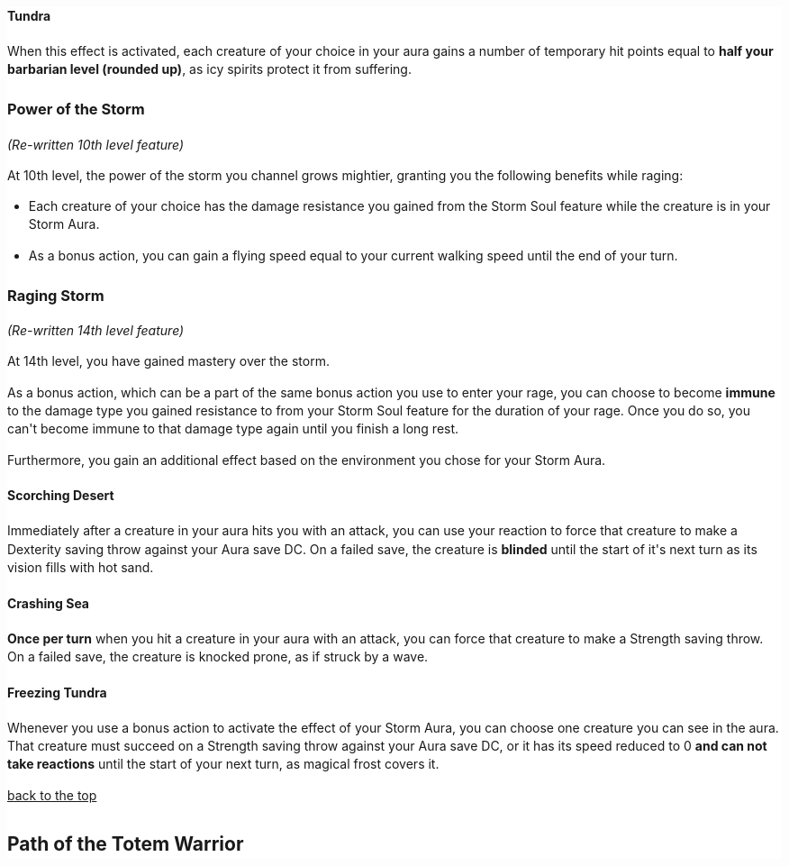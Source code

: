 

#### Tundra 
When this effect is activated, each creature of your choice in your aura gains a number of temporary hit points equal to **half your barbarian level (rounded up)**, as icy spirits protect it from suffering.


### Power of the Storm
*(Re-written 10th level feature)*

At 10th level, the power of the storm you channel grows mightier, granting you the following benefits while raging:

* Each creature of your choice has the damage resistance you gained from the Storm Soul feature while the creature is in your Storm Aura.

* As a bonus action, you can gain a flying speed equal to your current walking speed until the end of your turn.

### Raging Storm
*(Re-written 14th level feature)*

At 14th level, you have gained mastery over the storm.

As a bonus action, which can be a part of the same bonus action you use to enter your rage, you can choose to become **immune** to the damage type you gained resistance to from your Storm Soul feature for the duration of your rage. Once you do so, you can't become immune to that damage type again until you finish a long rest.

Furthermore, you gain an additional effect based on the environment you chose for your Storm Aura.

#### Scorching Desert

Immediately after a creature in your aura hits you with an attack, you can use your reaction to force that creature to make a Dexterity saving throw against your Aura save DC. On a failed save, the creature is **blinded** until the start of it's next turn as its vision fills with hot sand.

#### Crashing Sea

**Once per turn** when you hit a creature in your aura with an attack, you can force that creature to make a Strength saving throw. On a failed save, the creature is knocked prone, as if struck by a wave.

#### Freezing Tundra

Whenever you use a bonus action to activate the effect of your Storm Aura, you can choose one creature you can see in the aura. That creature must succeed on a Strength saving throw against your Aura save DC, or it has its speed reduced to 0 **and can not take reactions** until the start of your next turn, as magical frost covers it.


<div class='footnote'><p><a href="#toc">back to the top</a></p></div>

## Path of the Totem Warrior 
